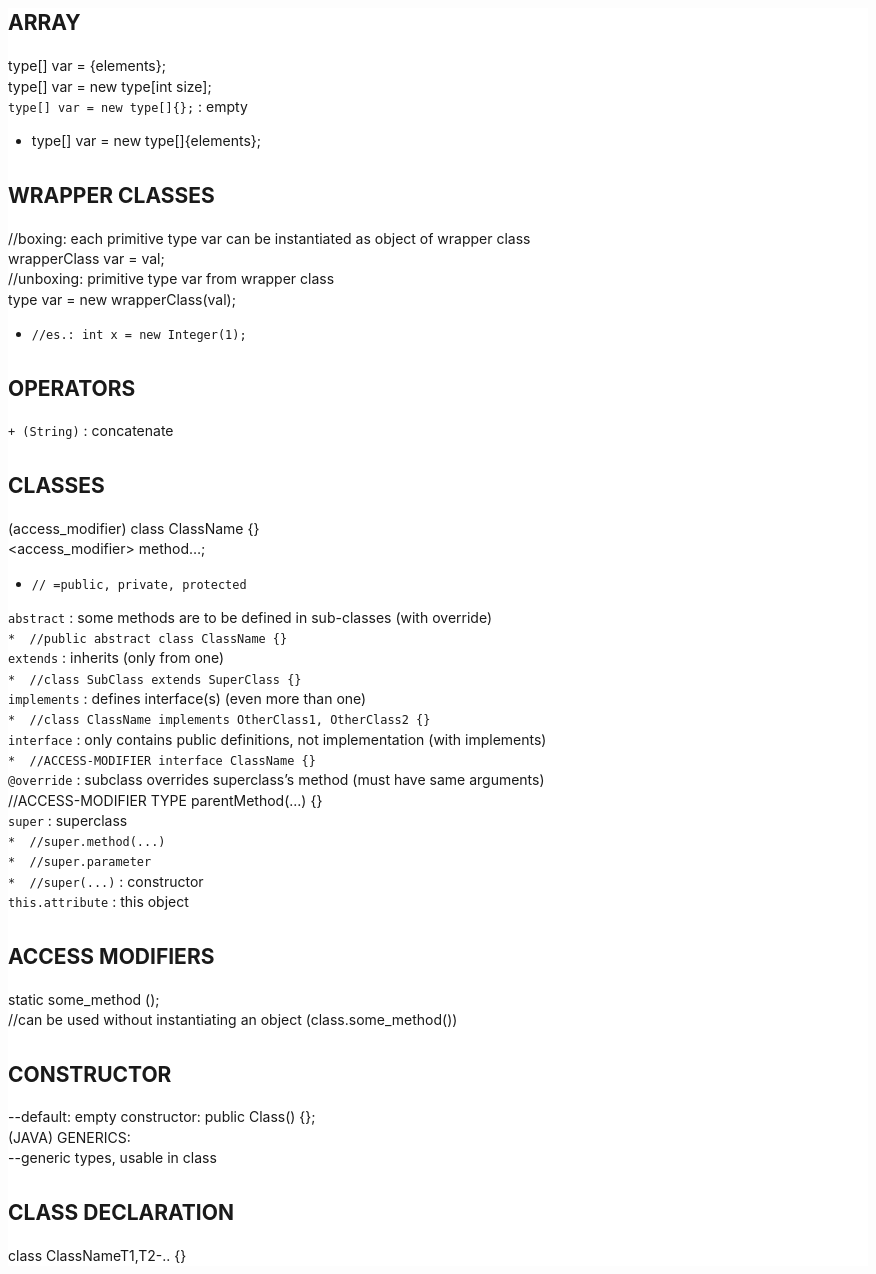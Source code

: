 ## ARRAY  
type[] var = {elements};  
type[] var = new type[int size];  
`type[] var = new type[]{};` : empty  
*	type[] var = new type[]{elements};  
  
## WRAPPER CLASSES  
//boxing: each primitive type var can be instantiated as object of wrapper class  
wrapperClass var = val;  
//unboxing: primitive type var from wrapper class  
type var = new wrapperClass(val);  
*	`//es.: int x = new Integer(1);`  
  
## OPERATORS  
`+ (String)` : concatenate  
  
## CLASSES  
(access_modifier) class ClassName {}  
<access_modifier> method…;  
*	`// =public, private, protected`  
  
`abstract` : some methods are to be defined in sub-classes (with override)  
	`*	//public abstract class ClassName {}`  
`extends` : inherits (only from one)  
	`*	//class SubClass extends SuperClass {}`  
`implements` : defines interface(s) (even more than one)  
	`*	//class ClassName implements OtherClass1, OtherClass2 {}`  
`interface` : only contains public definitions, not implementation (with implements)  
	`*	//ACCESS-MODIFIER interface ClassName {}`  
`@override` : subclass overrides superclass’s method (must have same arguments)  
//ACCESS-MODIFIER TYPE parentMethod(...) {}  
`super` : superclass  
	`*	//super.method(...)`  
	`*	//super.parameter`  
	`*	//super(...)`	: constructor  
`this.attribute` : this object  
  
## ACCESS MODIFIERS  
static some_method ();  
//can be used without instantiating an object (class.some_method())  
## CONSTRUCTOR  
--default: empty constructor: public Class() {};  
(JAVA) GENERICS:  
--generic types, usable in class  
## CLASS DECLARATION  
class ClassNameT1,T2-.. {}  
  